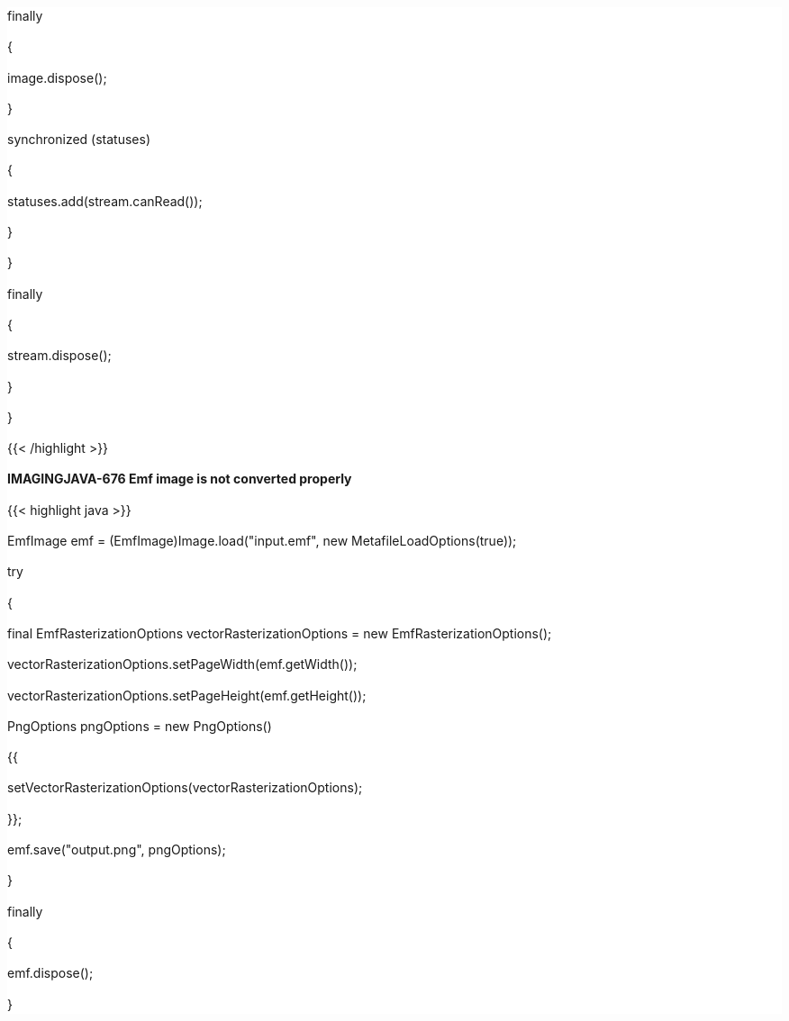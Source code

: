 finally

{

image.dispose();

}

synchronized (statuses)

{

statuses.add(stream.canRead());

}

}

finally

{

stream.dispose();

}

}

{{< /highlight >}}

**IMAGINGJAVA-676 Emf image is not converted properly**

{{< highlight java >}}

 EmfImage emf = (EmfImage)Image.load("input.emf", new MetafileLoadOptions(true));

try

{

final EmfRasterizationOptions vectorRasterizationOptions = new EmfRasterizationOptions();

vectorRasterizationOptions.setPageWidth(emf.getWidth());

vectorRasterizationOptions.setPageHeight(emf.getHeight());

PngOptions pngOptions = new PngOptions()

{{

setVectorRasterizationOptions(vectorRasterizationOptions);

}};

emf.save("output.png", pngOptions);

}

finally

{

emf.dispose();

}

